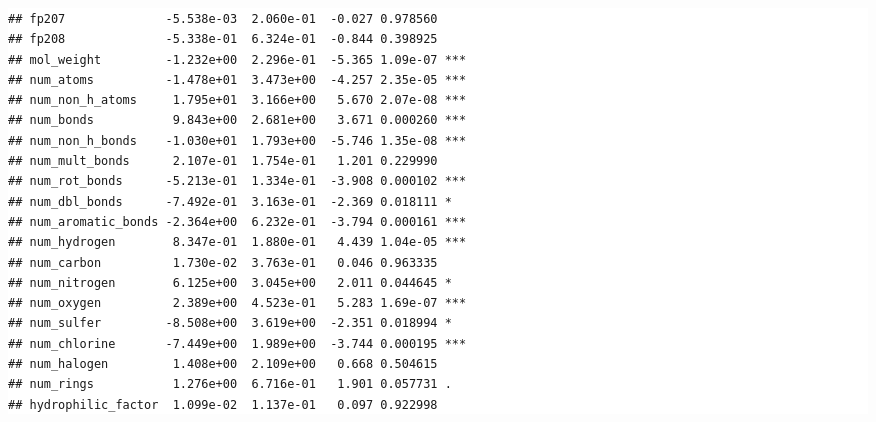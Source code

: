     ## fp207              -5.538e-03  2.060e-01  -0.027 0.978560    
    ## fp208              -5.338e-01  6.324e-01  -0.844 0.398925    
    ## mol_weight         -1.232e+00  2.296e-01  -5.365 1.09e-07 ***
    ## num_atoms          -1.478e+01  3.473e+00  -4.257 2.35e-05 ***
    ## num_non_h_atoms     1.795e+01  3.166e+00   5.670 2.07e-08 ***
    ## num_bonds           9.843e+00  2.681e+00   3.671 0.000260 ***
    ## num_non_h_bonds    -1.030e+01  1.793e+00  -5.746 1.35e-08 ***
    ## num_mult_bonds      2.107e-01  1.754e-01   1.201 0.229990    
    ## num_rot_bonds      -5.213e-01  1.334e-01  -3.908 0.000102 ***
    ## num_dbl_bonds      -7.492e-01  3.163e-01  -2.369 0.018111 *  
    ## num_aromatic_bonds -2.364e+00  6.232e-01  -3.794 0.000161 ***
    ## num_hydrogen        8.347e-01  1.880e-01   4.439 1.04e-05 ***
    ## num_carbon          1.730e-02  3.763e-01   0.046 0.963335    
    ## num_nitrogen        6.125e+00  3.045e+00   2.011 0.044645 *  
    ## num_oxygen          2.389e+00  4.523e-01   5.283 1.69e-07 ***
    ## num_sulfer         -8.508e+00  3.619e+00  -2.351 0.018994 *  
    ## num_chlorine       -7.449e+00  1.989e+00  -3.744 0.000195 ***
    ## num_halogen         1.408e+00  2.109e+00   0.668 0.504615    
    ## num_rings           1.276e+00  6.716e-01   1.901 0.057731 .  
    ## hydrophilic_factor  1.099e-02  1.137e-01   0.097 0.922998    